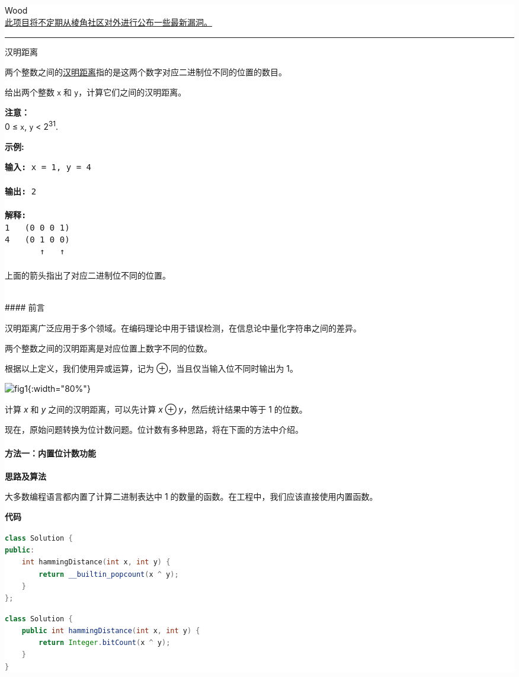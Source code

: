 Wood</a><br /><a href="https://github.com/EdgeSecurityTeam/Vulnerability">此项目将不定期从棱角社区对外进行公布一些最新漏洞。</a><br /><hr />汉明距离<br /><p>两个整数之间的<a href="https://baike.baidu.com/item/%E6%B1%89%E6%98%8E%E8%B7%9D%E7%A6%BB">汉明距离</a>指的是这两个数字对应二进制位不同的位置的数目。</p>

<p>给出两个整数 <code>x</code> 和 <code>y</code>，计算它们之间的汉明距离。</p>

<p><strong>注意：</strong><br />
0 &le; <code>x</code>, <code>y</code> &lt; 2<sup>31</sup>.</p>

<p><strong>示例:</strong></p>

<pre>
<strong>输入:</strong> x = 1, y = 4

<strong>输出:</strong> 2

<strong>解释:</strong>
1   (0 0 0 1)
4   (0 1 0 0)
       &uarr;   &uarr;

上面的箭头指出了对应二进制位不同的位置。
</pre>
<br />#### 前言

汉明距离广泛应用于多个领域。在编码理论中用于错误检测，在信息论中量化字符串之间的差异。

两个整数之间的汉明距离是对应位置上数字不同的位数。

根据以上定义，我们使用异或运算，记为 $\oplus$，当且仅当输入位不同时输出为 $1$。

![fig1](https://assets.leetcode-cn.com/solution-static/461/1.png){:width="80%"}

计算 $x$ 和 $y$ 之间的汉明距离，可以先计算 $x \oplus y$，然后统计结果中等于 $1$ 的位数。

现在，原始问题转换为位计数问题。位计数有多种思路，将在下面的方法中介绍。

#### 方法一：内置位计数功能

**思路及算法**

大多数编程语言都内置了计算二进制表达中 $1$ 的数量的函数。在工程中，我们应该直接使用内置函数。

**代码**

```C++ [sol1-C++]
class Solution {
public:
    int hammingDistance(int x, int y) {
        return __builtin_popcount(x ^ y);
    }
};
```

```Java [sol1-Java]
class Solution {
    public int hammingDistance(int x, int y) {
        return Integer.bitCount(x ^ y);
    }
}
```
